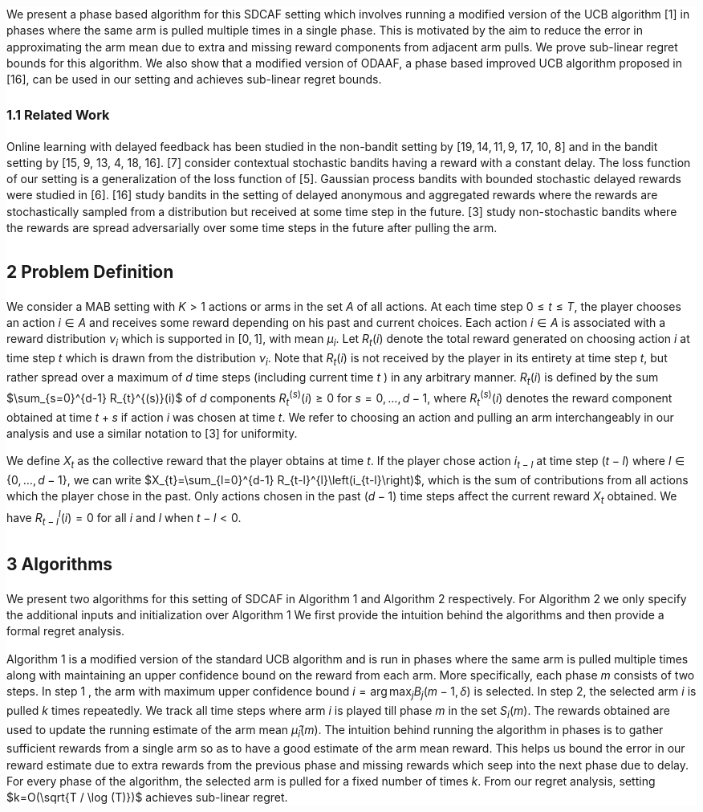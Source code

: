 We present a phase based algorithm for this SDCAF setting which involves running a modified version of the UCB algorithm [1] in phases where the same arm is pulled multiple times in a single phase. This is motivated by the aim to reduce the error in approximating the arm mean due to extra and missing reward components from adjacent arm pulls. We prove sub-linear regret bounds for this algorithm. We also show that a modified version of ODAAF, a phase based improved UCB algorithm proposed in [16], can be used in our setting and achieves sub-linear regret bounds.

### 1.1 Related Work

Online learning with delayed feedback has been studied in the non-bandit setting by $[19,14,11,9$, 17, 10, 8] and in the bandit setting by [15, 9, 13, 4, 18, 16]. [7] consider contextual stochastic bandits having a reward with a constant delay. The loss function of our setting is a generalization of the loss function of [5]. Gaussian process bandits with bounded stochastic delayed rewards were studied in [6]. [16] study bandits in the setting of delayed anonymous and aggregated rewards where the rewards are stochastically sampled from a distribution but received at some time step in the future. [3] study non-stochastic bandits where the rewards are spread adversarially over some time steps in the future after pulling the arm.

## 2 Problem Definition

We consider a MAB setting with $K>1$ actions or arms in the set $A$ of all actions. At each time step $0 \leq t \leq T$, the player chooses an action $i \in A$ and receives some reward depending on his past and current choices. Each action $i \in A$ is associated with a reward distribution $\nu_{i}$ which is supported in $[0,1]$, with mean $\mu_{i}$. Let $R_{t}(i)$ denote the total reward generated on choosing action $i$ at time step $t$ which is drawn from the distribution $\nu_{i}$. Note that $R_{t}(i)$ is not received by the player in its entirety at time step $t$, but rather spread over a maximum of $d$ time steps (including current time $t$ ) in any arbitrary manner. $R_{t}(i)$ is defined by the sum $\sum_{s=0}^{d-1} R_{t}^{(s)}(i)$ of $d$ components $R_{t}^{(s)}(i) \geq 0$ for $s=0, \ldots, d-1$, where $R_{t}^{(s)}(i)$ denotes the reward component obtained at time $t+s$ if action $i$ was chosen at time $t$. We refer to choosing an action and pulling an arm interchangeably in our analysis and use a similar notation to [3] for uniformity.

We define $X_{t}$ as the collective reward that the player obtains at time $t$. If the player chose action $i_{t-l}$ at time step $(t-l)$ where $l \in\{0, \ldots, d-1\}$, we can write $X_{t}=\sum_{l=0}^{d-1} R_{t-l}^{l}\left(i_{t-l}\right)$, which is the sum of contributions from all actions which the player chose in the past. Only actions chosen in the past $(d-1)$ time steps affect the current reward $X_{t}$ obtained. We have $R_{t-l}^{l}(i)=0$ for all $i$ and $l$ when $t-l<0$.

## 3 Algorithms

We present two algorithms for this setting of SDCAF in Algorithm 1 and Algorithm 2 respectively. For Algorithm 2 we only specify the additional inputs and initialization over Algorithm 1 We first provide the intuition behind the algorithms and then provide a formal regret analysis.

Algorithm 1 is a modified version of the standard UCB algorithm and is run in phases where the same arm is pulled multiple times along with maintaining an upper confidence bound on the reward from each arm. More specifically, each phase $m$ consists of two steps. In step 1 , the arm with maximum upper confidence bound $i=\arg \max _{j} B_{j}(m-1, \delta)$ is selected. In step 2, the selected
arm $i$ is pulled $k$ times repeatedly. We track all time steps where arm $i$ is played till phase $m$ in the set $S_{i}(m)$. The rewards obtained are used to update the running estimate of the arm mean $\hat{\mu}_{i}(m)$. The intuition behind running the algorithm in phases is to gather sufficient rewards from a single arm so as to have a good estimate of the arm mean reward. This helps us bound the error in our reward estimate due to extra rewards from the previous phase and missing rewards which seep into the next phase due to delay. For every phase of the algorithm, the selected arm is pulled for a fixed number of times $k$. From our regret analysis, setting $k=O(\sqrt{T / \log (T)})$ achieves sub-linear regret.
